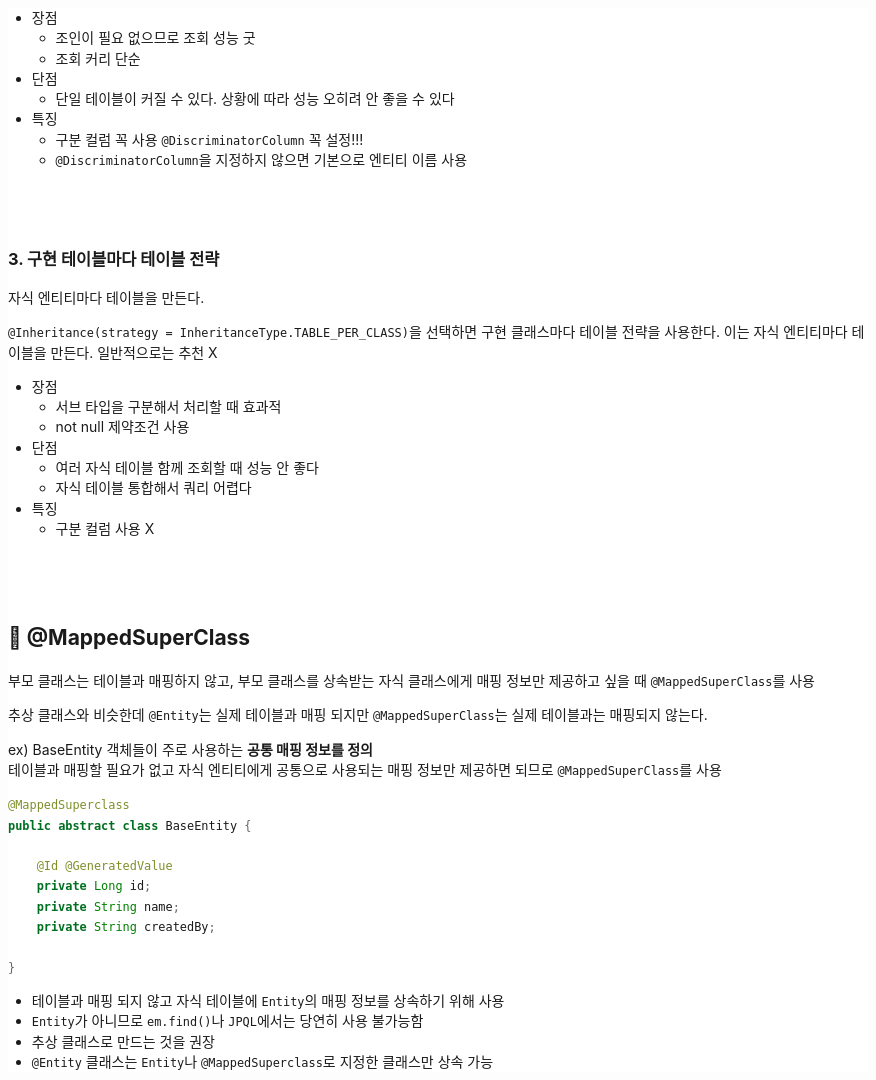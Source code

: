 - 장점
	- 조인이 필요 없으므로 조회 성능 굿
    - 조회 커리 단순
- 단점
	- 단일 테이블이 커질 수 있다. 상황에 따라 성능 오히려 안 좋을 수 있다
- 특징
	- 구분 컬럼 꼭 사용
    	`@DiscriminatorColumn` 꼭 설정!!!
    - `@DiscriminatorColumn`을 지정하지 않으면 기본으로 엔티티 이름 사용

<br><br>

### 3. 구현 테이블마다 테이블 전략
자식 엔티티마다 테이블을 만든다.

`@Inheritance(strategy = InheritanceType.TABLE_PER_CLASS)`을 선택하면 구현 클래스마다 테이블 전략을 사용한다. 이는 자식 엔티티마다 테이블을 만든다. 일반적으로는 추천 X


- 장점
	- 서브 타입을 구분해서 처리할 때 효과적
    - not null 제약조건 사용
- 단점
	- 여러 자식 테이블 함께 조회할 때 성능 안 좋다
    - 자식 테이블 통합해서 쿼리 어렵다
- 특징
	- 구분 컬럼 사용 X


<br><br>

## 📍  @MappedSuperClass
부모 클래스는 테이블과 매핑하지 않고, 부모 클래스를 상속받는 자식 클래스에게 매핑 정보만 제공하고 싶을 때 `@MappedSuperClass`를 사용

추상 클래스와 비슷한데 `@Entity`는 실제 테이블과 매핑 되지만 `@MappedSuperClass`는 실제 테이블과는 매핑되지 않는다.


ex) BaseEntity
객체들이 주로 사용하는 **공통 매핑 정보를 정의**  
테이블과 매핑할 필요가 없고 자식 엔티티에게 공통으로 사용되는 매핑 정보만 제공하면 되므로 `@MappedSuperClass`를 사용
```java
@MappedSuperclass
public abstract class BaseEntity {

    @Id @GeneratedValue
    private Long id;
    private String name;
    private String createdBy;

}

```

- 테이블과 매핑 되지 않고 자식 테이블에 `Entity`의 매핑 정보를 상속하기 위해 사용
- `Entity`가 아니므로 `em.find()`나 `JPQL`에서는 당연히 사용 불가능함
- 추상 클래스로 만드는 것을 권장
- `@Entity` 클래스는 `Entity`나 `@MappedSuperclass`로 지정한 클래스만 상속 가능